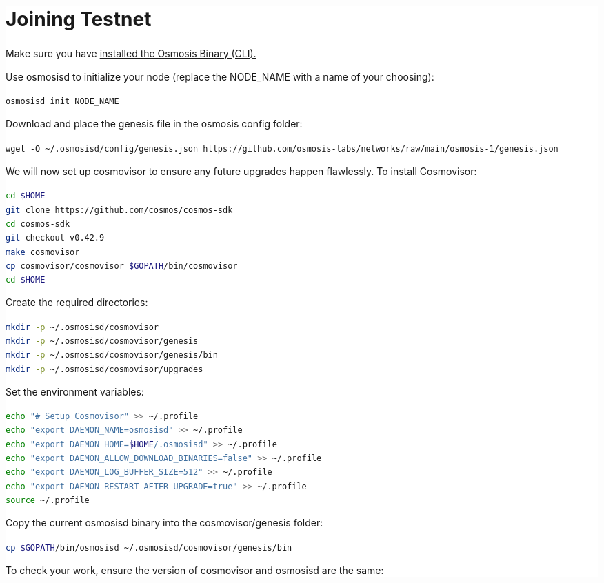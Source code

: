 # Joining Testnet

Make sure you have [installed the Osmosis Binary (CLI).](../cli/install)

Use osmosisd to initialize your node (replace the NODE_NAME with a name of your choosing):

```bash
osmosisd init NODE_NAME
```

Download and place the genesis file in the osmosis config folder:

```
wget -O ~/.osmosisd/config/genesis.json https://github.com/osmosis-labs/networks/raw/main/osmosis-1/genesis.json
```

We will now set up cosmovisor to ensure any future upgrades happen flawlessly. To install Cosmovisor:

```bash
cd $HOME
git clone https://github.com/cosmos/cosmos-sdk
cd cosmos-sdk
git checkout v0.42.9
make cosmovisor
cp cosmovisor/cosmovisor $GOPATH/bin/cosmovisor
cd $HOME
```

Create the required directories:

```bash
mkdir -p ~/.osmosisd/cosmovisor
mkdir -p ~/.osmosisd/cosmovisor/genesis
mkdir -p ~/.osmosisd/cosmovisor/genesis/bin
mkdir -p ~/.osmosisd/cosmovisor/upgrades
```

Set the environment variables:

```bash
echo "# Setup Cosmovisor" >> ~/.profile
echo "export DAEMON_NAME=osmosisd" >> ~/.profile
echo "export DAEMON_HOME=$HOME/.osmosisd" >> ~/.profile
echo "export DAEMON_ALLOW_DOWNLOAD_BINARIES=false" >> ~/.profile
echo "export DAEMON_LOG_BUFFER_SIZE=512" >> ~/.profile
echo "export DAEMON_RESTART_AFTER_UPGRADE=true" >> ~/.profile
source ~/.profile
```

Copy the current osmosisd binary into the cosmovisor/genesis folder:

```bash
cp $GOPATH/bin/osmosisd ~/.osmosisd/cosmovisor/genesis/bin
```

To check your work, ensure the version of cosmovisor and osmosisd are the same:
